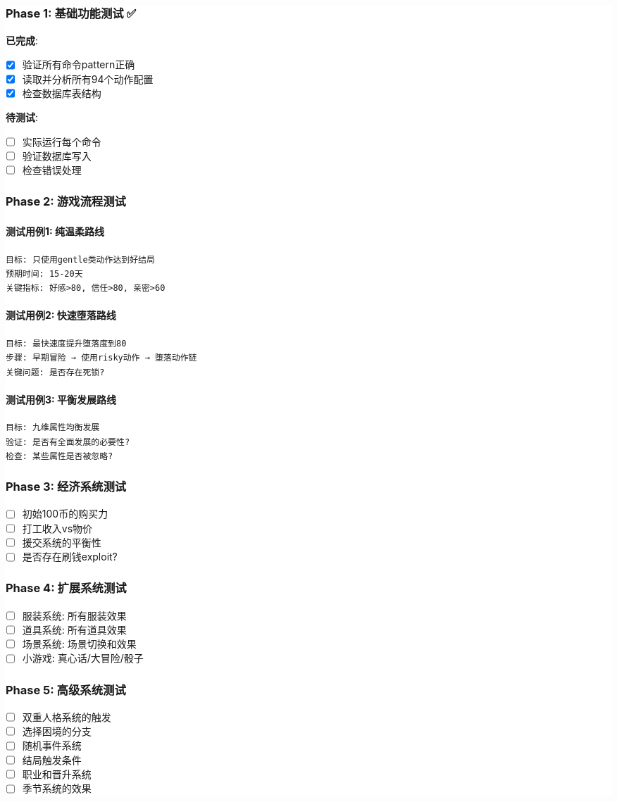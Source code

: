 ### Phase 1: 基础功能测试 ✅

**已完成**:
- [x] 验证所有命令pattern正确
- [x] 读取并分析所有94个动作配置
- [x] 检查数据库表结构

**待测试**:
- [ ] 实际运行每个命令
- [ ] 验证数据库写入
- [ ] 检查错误处理

### Phase 2: 游戏流程测试

#### 测试用例1: 纯温柔路线
```
目标: 只使用gentle类动作达到好结局
预期时间: 15-20天
关键指标: 好感>80, 信任>80, 亲密>60
```

#### 测试用例2: 快速堕落路线
```
目标: 最快速度提升堕落度到80
步骤: 早期冒险 → 使用risky动作 → 堕落动作链
关键问题: 是否存在死锁?
```

#### 测试用例3: 平衡发展路线
```
目标: 九维属性均衡发展
验证: 是否有全面发展的必要性?
检查: 某些属性是否被忽略?
```

### Phase 3: 经济系统测试

- [ ] 初始100币的购买力
- [ ] 打工收入vs物价
- [ ] 援交系统的平衡性
- [ ] 是否存在刷钱exploit?

### Phase 4: 扩展系统测试

- [ ] 服装系统: 所有服装效果
- [ ] 道具系统: 所有道具效果
- [ ] 场景系统: 场景切换和效果
- [ ] 小游戏: 真心话/大冒险/骰子

### Phase 5: 高级系统测试

- [ ] 双重人格系统的触发
- [ ] 选择困境的分支
- [ ] 随机事件系统
- [ ] 结局触发条件
- [ ] 职业和晋升系统
- [ ] 季节系统的效果
